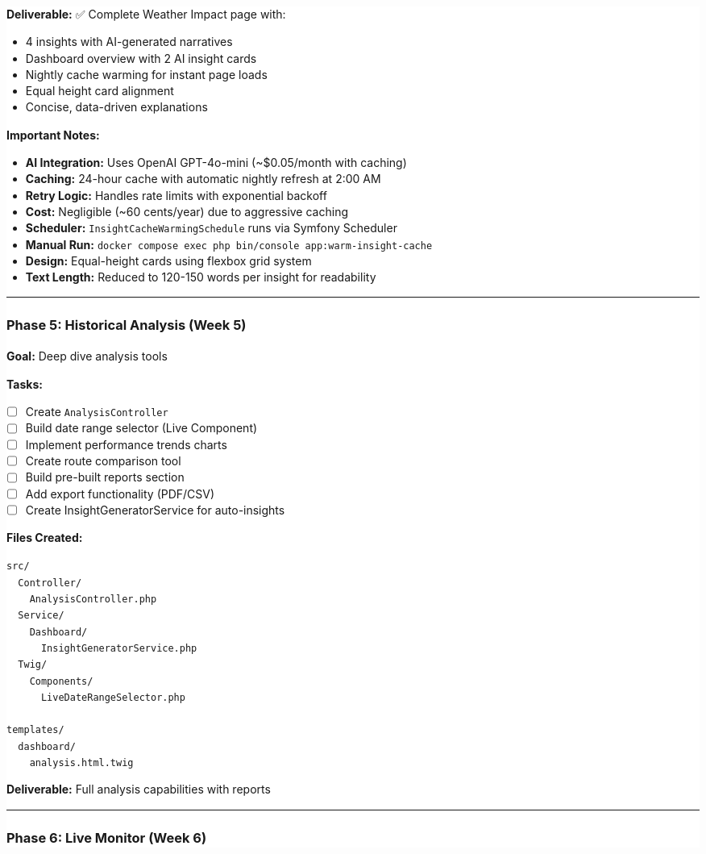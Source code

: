 **Deliverable:** ✅ Complete Weather Impact page with:
- 4 insights with AI-generated narratives
- Dashboard overview with 2 AI insight cards
- Nightly cache warming for instant page loads
- Equal height card alignment
- Concise, data-driven explanations

**Important Notes:**
- **AI Integration:** Uses OpenAI GPT-4o-mini (~$0.05/month with caching)
- **Caching:** 24-hour cache with automatic nightly refresh at 2:00 AM
- **Retry Logic:** Handles rate limits with exponential backoff
- **Cost:** Negligible (~60 cents/year) due to aggressive caching
- **Scheduler:** `InsightCacheWarmingSchedule` runs via Symfony Scheduler
- **Manual Run:** `docker compose exec php bin/console app:warm-insight-cache`
- **Design:** Equal-height cards using flexbox grid system
- **Text Length:** Reduced to 120-150 words per insight for readability

---

### Phase 5: Historical Analysis (Week 5)

**Goal:** Deep dive analysis tools

**Tasks:**
- [ ] Create `AnalysisController`
- [ ] Build date range selector (Live Component)
- [ ] Implement performance trends charts
- [ ] Create route comparison tool
- [ ] Build pre-built reports section
- [ ] Add export functionality (PDF/CSV)
- [ ] Create InsightGeneratorService for auto-insights

**Files Created:**
```
src/
  Controller/
    AnalysisController.php
  Service/
    Dashboard/
      InsightGeneratorService.php
  Twig/
    Components/
      LiveDateRangeSelector.php

templates/
  dashboard/
    analysis.html.twig
```

**Deliverable:** Full analysis capabilities with reports

---

### Phase 6: Live Monitor (Week 6)
